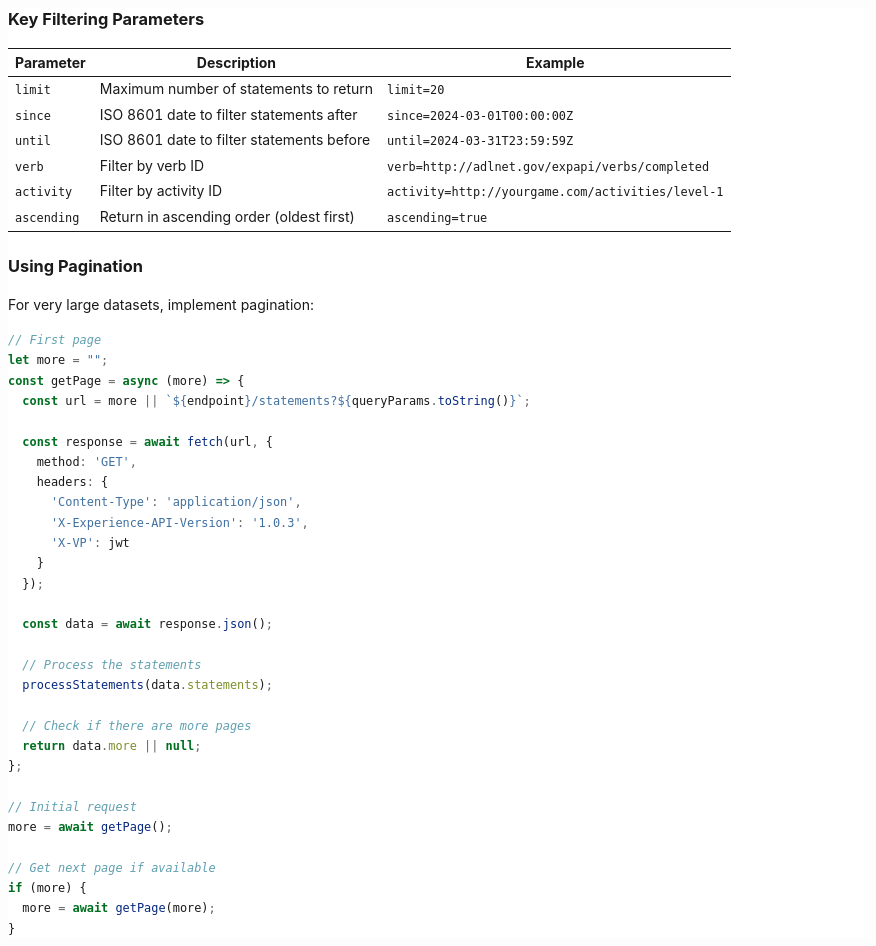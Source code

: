 ### Key Filtering Parameters

| Parameter   | Description                               | Example                                           |
| ----------- | ----------------------------------------- | ------------------------------------------------- |
| `limit`     | Maximum number of statements to return    | `limit=20`                                        |
| `since`     | ISO 8601 date to filter statements after  | `since=2024-03-01T00:00:00Z`                      |
| `until`     | ISO 8601 date to filter statements before | `until=2024-03-31T23:59:59Z`                      |
| `verb`      | Filter by verb ID                         | `verb=http://adlnet.gov/expapi/verbs/completed`   |
| `activity`  | Filter by activity ID                     | `activity=http://yourgame.com/activities/level-1` |
| `ascending` | Return in ascending order (oldest first)  | `ascending=true`                                  |

### Using Pagination

For very large datasets, implement pagination:

```typescript
// First page
let more = "";
const getPage = async (more) => {
  const url = more || `${endpoint}/statements?${queryParams.toString()}`;
  
  const response = await fetch(url, {
    method: 'GET',
    headers: {
      'Content-Type': 'application/json',
      'X-Experience-API-Version': '1.0.3',
      'X-VP': jwt
    }
  });
  
  const data = await response.json();
  
  // Process the statements
  processStatements(data.statements);
  
  // Check if there are more pages
  return data.more || null;
};

// Initial request
more = await getPage();

// Get next page if available
if (more) {
  more = await getPage(more);
}
```
